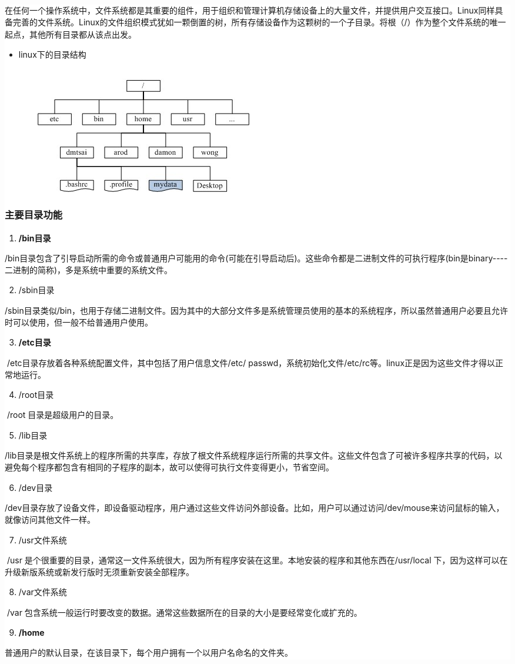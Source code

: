 在任何一个操作系统中，文件系统都是其重要的组件，用于组织和管理计算机存储设备上的大量文件，并提供用户交互接口。Linux同样具备完善的文件系统。Linux的文件组织模式犹如一颗倒置的树，所有存储设备作为这颗树的一个子目录。将根（/）作为整个文件系统的唯一起点，其他所有目录都从该点出发。

- linux下的目录结构

![Linux](img/linux_fs.jpg)

### 主要目录功能


1. **/bin目录**

​        /bin目录包含了引导启动所需的命令或普通用户可能用的命令(可能在引导启动后)。这些命令都是二进制文件的可执行程序(bin是binary----二进制的简称)，多是系统中重要的系统文件。

2. /sbin目录

​        /sbin目录类似/bin，也用于存储二进制文件。因为其中的大部分文件多是系统管理员使用的基本的系统程序，所以虽然普通用户必要且允许时可以使用，但一般不给普通用户使用。

3. **/etc目录**

​        /etc目录存放着各种系统配置文件，其中包括了用户信息文件/etc/ passwd，系统初始化文件/etc/rc等。linux正是因为这些文件才得以正常地运行。

4. /root目录

​        /root 目录是超级用户的目录。

5. /lib目录

​        /lib目录是根文件系统上的程序所需的共享库，存放了根文件系统程序运行所需的共享文件。这些文件包含了可被许多程序共享的代码，以避免每个程序都包含有相同的子程序的副本，故可以使得可执行文件变得更小，节省空间。

6. /dev目录

​       /dev目录存放了设备文件，即设备驱动程序，用户通过这些文件访问外部设备。比如，用户可以通过访问/dev/mouse来访问鼠标的输入，就像访问其他文件一样。

7. /usr文件系统

​        /usr 是个很重要的目录，通常这一文件系统很大，因为所有程序安装在这里。本地安装的程序和其他东西在/usr/local 下，因为这样可以在升级新版系统或新发行版时无须重新安装全部程序。

8. /var文件系统

​       /var 包含系统一般运行时要改变的数据。通常这些数据所在的目录的大小是要经常变化或扩充的。

9. **/home**

普通用户的默认目录，在该目录下，每个用户拥有一个以用户名命名的文件夹。

